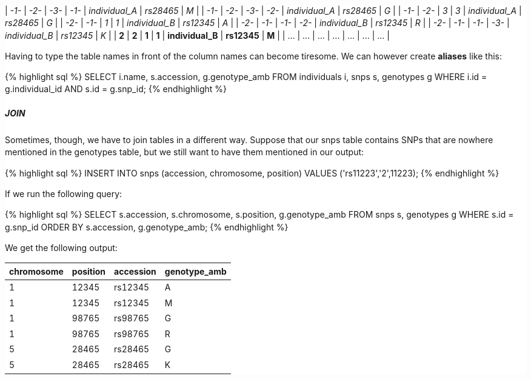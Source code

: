 | _-1-_ | _-2-_ | _-3-_ | _-1-_ | _individual_A_ | _rs28465_ | _M_ |
| _-1-_ | _-2-_ | _-3-_ | _-2-_ | _individual_A_ | _rs28465_ | _G_ |
| _-1-_ | _-2-_ | _3_ | _3_ | _individual_A_ | _rs28465_ | _G_ |
| _-2-_ | _-1-_ | _1_ | _1_ | _individual_B_ | _rs12345_ | _A_ |
| _-2-_ | _-1-_ | _-1-_ | _-2-_ | _individual_B_ | _rs12345_ | _R_ |
| _-2-_ | _-1-_ | _-1-_ | _-3-_ | _individual_B_ | _rs12345_ | _K_ |
| **2** | **2** | **1** | **1** | **individual_B** | **rs12345** | **M** |
| ... | ... | ... | ... | ... | ... | ... |

Having to type the table names in front of the column names can become tiresome. We can however create **aliases** like this:

{% highlight sql %}
SELECT i.name, s.accession, g.genotype_amb
FROM individuals i, snps s, genotypes g
WHERE i.id = g.individual_id
AND s.id = g.snp_id;
{% endhighlight %}

##### JOIN

Sometimes, though, we have to join tables in a different way. Suppose that our snps table contains SNPs that are nowhere mentioned in the genotypes table, but we still want to have them mentioned in our output:

{% highlight sql %}
INSERT INTO snps (accession, chromosome, position) VALUES ('rs11223','2',11223);
{% endhighlight %}

If we run the following query:

{% highlight sql %}
SELECT s.accession, s.chromosome, s.position, g.genotype_amb
FROM snps s, genotypes g
WHERE s.id = g.snp_id
ORDER BY s.accession, g.genotype_amb;
{% endhighlight %}

We get the following output:

| chromosome | position | accession | genotype_amb |
|:---------- |:-------- |:--------- |:------------ |
| 1          | 12345    | rs12345   | A            |
| 1          | 12345    | rs12345   | M            |
| 1          | 98765    | rs98765   | G            |
| 1          | 98765    | rs98765   | R            |
| 5          | 28465    | rs28465   | G            |
| 5          | 28465    | rs28465   | K            |
